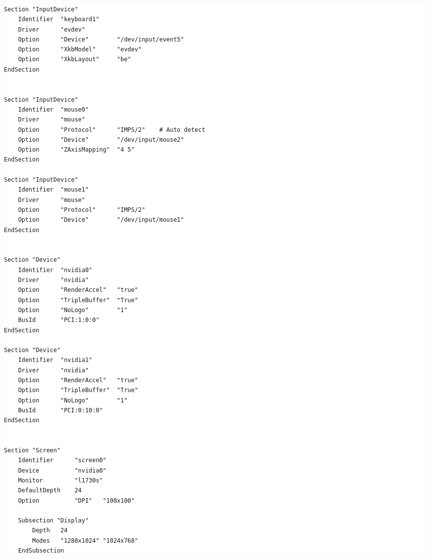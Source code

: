     Section "InputDevice"
    	Identifier	"keyboard1"
    	Driver		"evdev"
    	Option		"Device"		"/dev/input/event5"
    	Option		"XkbModel"		"evdev"
    	Option		"XkbLayout"		"be"
    EndSection


    Section "InputDevice"
    	Identifier	"mouse0"
    	Driver		"mouse"
    	Option		"Protocol"		"IMPS/2"	# Auto detect
    	Option		"Device"		"/dev/input/mouse2"
    	Option		"ZAxisMapping"	"4 5"
    EndSection

    Section "InputDevice"
    	Identifier	"mouse1"
    	Driver		"mouse"
    	Option		"Protocol"		"IMPS/2"
    	Option		"Device"		"/dev/input/mouse1"
    EndSection


    Section "Device"
    	Identifier	"nvidia0"
    	Driver		"nvidia"
    	Option		"RenderAccel"	"true"
    	Option		"TripleBuffer"	"True"
    	Option		"NoLogo"		"1"
    	BusId		"PCI:1:0:0"
    EndSection

    Section "Device"
    	Identifier	"nvidia1"
    	Driver		"nvidia"
    	Option		"RenderAccel"	"true"
    	Option		"TripleBuffer"	"True"
    	Option		"NoLogo"		"1"
    	BusId		"PCI:0:10:0"
    EndSection


    Section "Screen"
    	Identifier		"screen0"
    	Device			"nvidia0"
    	Monitor			"l1730s"
    	DefaultDepth	24
    	Option			"DPI"	"100x100"

    	Subsection "Display"
    		Depth	24
    		Modes	"1280x1024"	"1024x768"
    	EndSubsection
    	